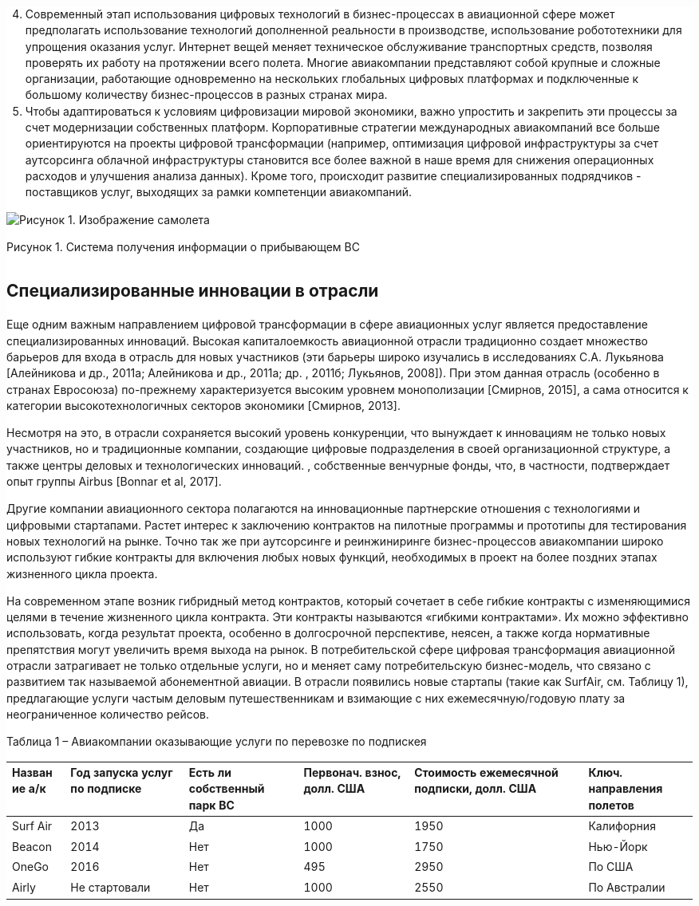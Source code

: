 4. Современный этап использования цифровых технологий в бизнес-процессах в авиационной сфере может предполагать использование технологий дополненной реальности в производстве, использование робототехники для упрощения оказания услуг. Интернет вещей меняет техническое обслуживание транспортных средств, позволяя проверять их работу на протяжении всего полета. Многие авиакомпании представляют собой крупные и сложные организации, работающие одновременно на нескольких глобальных цифровых платформах и подключенные к большому количеству бизнес-процессов в разных странах мира.
5. Чтобы адаптироваться к условиям цифровизации мировой экономики, важно упростить и закрепить эти процессы за счет модернизации собственных платформ. Корпоративные стратегии международных авиакомпаний все больше ориентируются на проекты цифровой трансформации (например, оптимизация цифровой инфраструктуры за счет аутсорсинга облачной инфраструктуры становится все более важной в наше время для снижения операционных расходов и улучшения анализа данных). Кроме того, происходит развитие специализированных подрядчиков - поставщиков услуг, выходящих за рамки компетенции авиакомпаний.

![Рисунок 1. Изображение самолета](https://sun9-35.userapi.com/impg/t8gcJdFST0g7BBTCQfe0dk3uivU2fyCfTsrbIA/x38K-Lg6qH8.jpg?size=1280x487&quality=95&sign=5bc5b944b2db558f997e8da9de977176&type=album)

Рисунок 1. Система получения информации о прибывающем ВС

## Специализированные инновации в отрасли
Еще одним важным направлением цифровой трансформации в сфере авиационных услуг является предоставление специализированных инноваций. Высокая капиталоемкость авиационной отрасли традиционно создает множество барьеров для входа в отрасль для новых участников (эти барьеры широко изучались в исследованиях С.А. Лукьянова [Алейникова и др., 2011а; Алейникова и др., 2011а; др. , 2011б; Лукьянов, 2008]). При этом данная отрасль (особенно в странах Евросоюза) по-прежнему характеризуется высоким уровнем монополизации [Смирнов, 2015], а сама относится к категории высокотехнологичных секторов экономики [Смирнов, 2013].

Несмотря на это, в отрасли сохраняется высокий уровень конкуренции, что вынуждает к инновациям не только новых участников, но и традиционные компании, создающие цифровые подразделения в своей организационной структуре, а также центры деловых и технологических инноваций. , собственные венчурные фонды, что, в частности, подтверждает опыт группы Airbus [Bonnar et al, 
2017].

Другие компании авиационного сектора полагаются на инновационные партнерские отношения с технологиями и цифровыми стартапами. Растет интерес к заключению контрактов на пилотные программы и прототипы для тестирования новых технологий на рынке. Точно так же при аутсорсинге и реинжиниринге бизнес-процессов авиакомпании широко используют гибкие контракты для включения любых новых функций, необходимых в проект на более поздних этапах жизненного цикла проекта.

На современном этапе возник гибридный метод контрактов, который сочетает в себе гибкие контракты с изменяющимися целями в течение жизненного цикла контракта. Эти контракты называются «гибкими контрактами». Их можно эффективно использовать, когда результат проекта, особенно в долгосрочной перспективе, неясен, а также когда нормативные препятствия могут увеличить время выхода на рынок. В потребительской сфере цифровая трансформация авиационной отрасли затрагивает не только отдельные услуги, но и меняет саму потребительскую бизнес-модель, что связано с развитием так называемой абонементной авиации. В отрасли появились новые стартапы (такие как SurfAir, см. Таблицу 1), предлагающие услуги частым деловым путешественникам и взимающие с них ежемесячную/годовую плату за неограниченное количество рейсов.

Таблица 1 – Авиакомпании оказывающие услуги по перевозке по подпискея

| Название а/к | Год запуска услуг по подписке | Есть ли собственный парк ВС |Первонач. взнос, долл. США |Стоимость ежемесячной подписки, долл. США |Ключ. направления полетов |
|:----|:----|:----|:----|:----|:----|
| Surf Air| 2013| Да |1000|1950|Калифорния|
|Beacon| 2014| Нет|1000|1750|Нью-Йорк|
| OneGo| 2016| Нет |495|2950|По США|
| Airly| Не стартовали| Нет |1000|2550|По Австралии|
